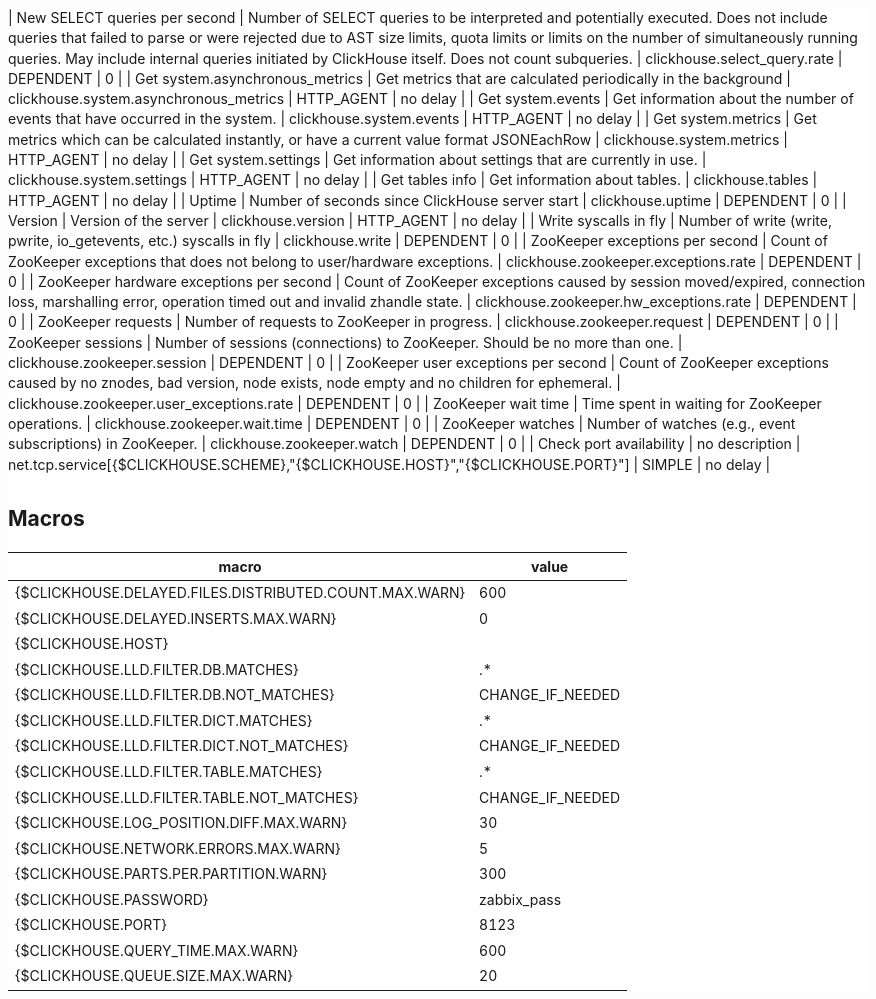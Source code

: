 | New SELECT queries per second | Number of SELECT queries to be interpreted and potentially executed. Does not include queries that failed to parse or were rejected due to AST size limits, quota limits or limits on the number of simultaneously running queries. May include internal queries initiated by ClickHouse itself. Does not count subqueries. | clickhouse.select_query.rate | DEPENDENT | 0 |
| Get system.asynchronous_metrics | Get metrics that are calculated periodically in the background | clickhouse.system.asynchronous_metrics | HTTP_AGENT | no delay |
| Get system.events | Get information about the number of events that have occurred in the system. | clickhouse.system.events | HTTP_AGENT | no delay |
| Get system.metrics | Get metrics which can be calculated instantly, or have a current value format JSONEachRow | clickhouse.system.metrics | HTTP_AGENT | no delay |
| Get system.settings | Get information about settings that are currently in use. | clickhouse.system.settings | HTTP_AGENT | no delay |
| Get tables info | Get information about tables. | clickhouse.tables | HTTP_AGENT | no delay |
| Uptime | Number of seconds since ClickHouse server start | clickhouse.uptime | DEPENDENT | 0 |
| Version | Version of the server | clickhouse.version | HTTP_AGENT | no delay |
| Write syscalls in fly | Number of write (write, pwrite, io_getevents, etc.) syscalls in fly | clickhouse.write | DEPENDENT | 0 |
| ZooKeeper exceptions per second | Count of ZooKeeper exceptions that does not belong to user/hardware exceptions. | clickhouse.zookeeper.exceptions.rate | DEPENDENT | 0 |
| ZooKeeper hardware exceptions per second | Count of ZooKeeper exceptions caused by session moved/expired, connection loss, marshalling error, operation timed out and invalid zhandle state. | clickhouse.zookeeper.hw_exceptions.rate | DEPENDENT | 0 |
| ZooKeeper requests | Number of requests to ZooKeeper in progress. | clickhouse.zookeeper.request | DEPENDENT | 0 |
| ZooKeeper sessions | Number of sessions (connections) to ZooKeeper. Should be no more than one. | clickhouse.zookeeper.session | DEPENDENT | 0 |
| ZooKeeper user exceptions per second | Count of ZooKeeper exceptions caused by no znodes, bad version, node exists, node empty and no children for ephemeral. | clickhouse.zookeeper.user_exceptions.rate | DEPENDENT | 0 |
| ZooKeeper wait time | Time spent in waiting for ZooKeeper operations. | clickhouse.zookeeper.wait.time | DEPENDENT | 0 |
| ZooKeeper watches | Number of watches (e.g., event subscriptions) in ZooKeeper. | clickhouse.zookeeper.watch | DEPENDENT | 0 |
| Check port availability | no description | net.tcp.service[{$CLICKHOUSE.SCHEME},"{$CLICKHOUSE.HOST}","{$CLICKHOUSE.PORT}"] | SIMPLE | no delay |


<a name="macros" />

## Macros
| macro | value |
| ------------- |------------- |
| {$CLICKHOUSE.DELAYED.FILES.DISTRIBUTED.COUNT.MAX.WARN} | 600 |
| {$CLICKHOUSE.DELAYED.INSERTS.MAX.WARN} | 0 |
| {$CLICKHOUSE.HOST} | <SET CLICKHOUSE HOST> |
| {$CLICKHOUSE.LLD.FILTER.DB.MATCHES} | .* |
| {$CLICKHOUSE.LLD.FILTER.DB.NOT_MATCHES} | CHANGE_IF_NEEDED |
| {$CLICKHOUSE.LLD.FILTER.DICT.MATCHES} | .* |
| {$CLICKHOUSE.LLD.FILTER.DICT.NOT_MATCHES} | CHANGE_IF_NEEDED |
| {$CLICKHOUSE.LLD.FILTER.TABLE.MATCHES} | .* |
| {$CLICKHOUSE.LLD.FILTER.TABLE.NOT_MATCHES} | CHANGE_IF_NEEDED |
| {$CLICKHOUSE.LOG_POSITION.DIFF.MAX.WARN} | 30 |
| {$CLICKHOUSE.NETWORK.ERRORS.MAX.WARN} | 5 |
| {$CLICKHOUSE.PARTS.PER.PARTITION.WARN} | 300 |
| {$CLICKHOUSE.PASSWORD} | zabbix_pass |
| {$CLICKHOUSE.PORT} | 8123 |
| {$CLICKHOUSE.QUERY_TIME.MAX.WARN} | 600 |
| {$CLICKHOUSE.QUEUE.SIZE.MAX.WARN} | 20 |